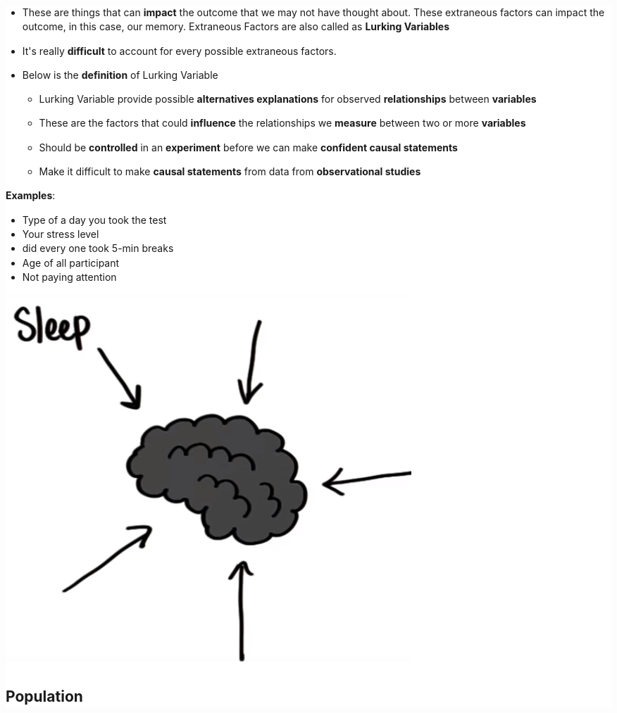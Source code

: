* These are things that can **impact** the outcome that we may not have thought about. These extraneous factors can impact the outcome, in this case, our memory. Extraneous Factors are also called as **Lurking Variables**

* It's really **difficult** to account for every possible extraneous factors.

* Below is the **definition** of Lurking Variable
  * Lurking Variable provide possible **alternatives explanations** for observed **relationships** between **variables**
  
  * These are the factors that could **influence** the relationships we **measure** between two or more **variables**

  * Should be **controlled** in an **experiment** before we can make **confident causal statements**

  * Make it difficult to make **causal statements** from data from **observational studies**

**Examples**:

* Type of a day you took the test
* Your stress level
* did every one took 5-min breaks
* Age of all participant
* Not paying attention

![ExtraneousFactors.png](ExtraneousFactors.png "Memory")

## Population
